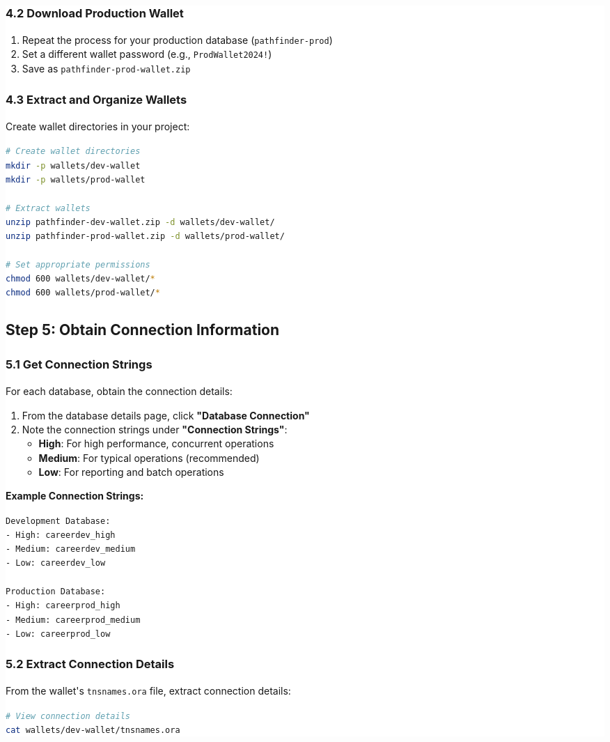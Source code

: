 ### 4.2 Download Production Wallet
1. Repeat the process for your production database (`pathfinder-prod`)
2. Set a different wallet password (e.g., `ProdWallet2024!`)
3. Save as `pathfinder-prod-wallet.zip`

### 4.3 Extract and Organize Wallets
Create wallet directories in your project:

```bash
# Create wallet directories
mkdir -p wallets/dev-wallet
mkdir -p wallets/prod-wallet

# Extract wallets
unzip pathfinder-dev-wallet.zip -d wallets/dev-wallet/
unzip pathfinder-prod-wallet.zip -d wallets/prod-wallet/

# Set appropriate permissions
chmod 600 wallets/dev-wallet/*
chmod 600 wallets/prod-wallet/*
```

## Step 5: Obtain Connection Information

### 5.1 Get Connection Strings
For each database, obtain the connection details:

1. From the database details page, click **"Database Connection"**
2. Note the connection strings under **"Connection Strings"**:
   - **High**: For high performance, concurrent operations
   - **Medium**: For typical operations (recommended)
   - **Low**: For reporting and batch operations

**Example Connection Strings:**
```
Development Database:
- High: careerdev_high
- Medium: careerdev_medium  
- Low: careerdev_low

Production Database:
- High: careerprod_high
- Medium: careerprod_medium
- Low: careerprod_low
```

### 5.2 Extract Connection Details
From the wallet's `tnsnames.ora` file, extract connection details:

```bash
# View connection details
cat wallets/dev-wallet/tnsnames.ora
```
